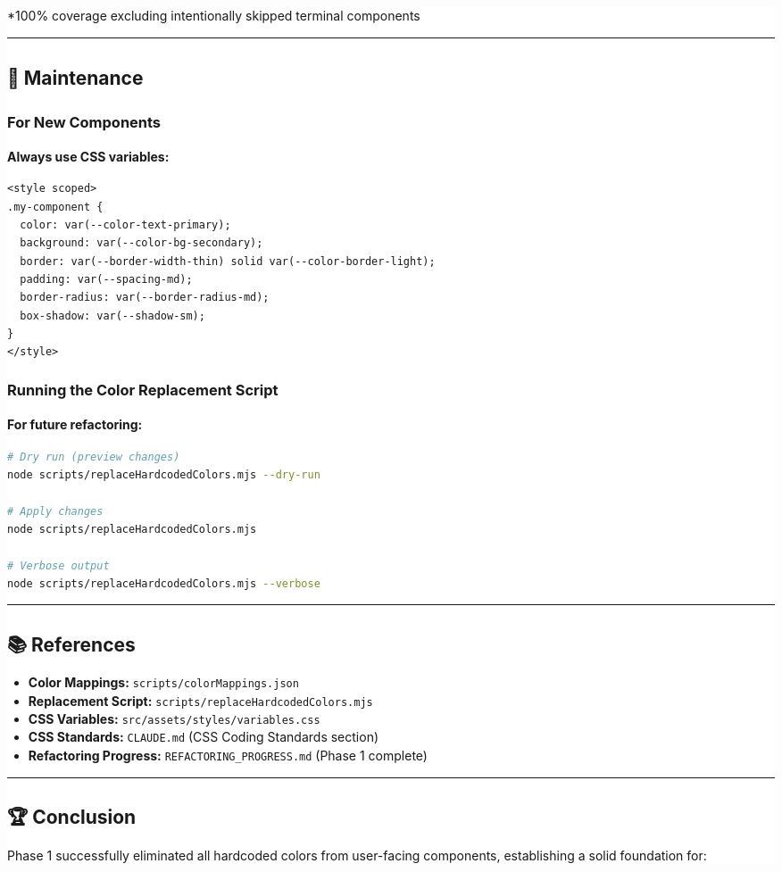 *100% coverage excluding intentionally skipped terminal components

---

## 🔧 Maintenance

### For New Components

**Always use CSS variables:**

```vue
<style scoped>
.my-component {
  color: var(--color-text-primary);
  background: var(--color-bg-secondary);
  border: var(--border-width-thin) solid var(--color-border-light);
  padding: var(--spacing-md);
  border-radius: var(--border-radius-md);
  box-shadow: var(--shadow-sm);
}
</style>
```

### Running the Color Replacement Script

**For future refactoring:**

```bash
# Dry run (preview changes)
node scripts/replaceHardcodedColors.mjs --dry-run

# Apply changes
node scripts/replaceHardcodedColors.mjs

# Verbose output
node scripts/replaceHardcodedColors.mjs --verbose
```

---

## 📚 References

- **Color Mappings:** `scripts/colorMappings.json`
- **Replacement Script:** `scripts/replaceHardcodedColors.mjs`
- **CSS Variables:** `src/assets/styles/variables.css`
- **CSS Standards:** `CLAUDE.md` (CSS Coding Standards section)
- **Refactoring Progress:** `REFACTORING_PROGRESS.md` (Phase 1 complete)

---

## 🏆 Conclusion

Phase 1 successfully eliminated all hardcoded colors from user-facing components, establishing a solid foundation for:
